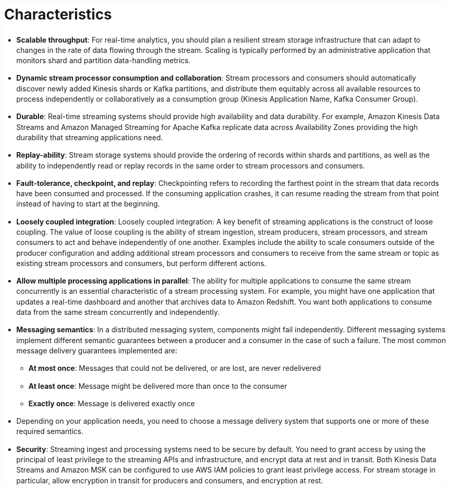 # Characteristics

 * **Scalable throughput**: For real-time analytics, you should plan a resilient stream storage infrastructure that can adapt to changes in the rate of data flowing through the stream. Scaling is typically performed by an administrative application that monitors shard and partition data-handling metrics.

 * **Dynamic stream processor consumption and collaboration**: Stream processors and consumers should automatically discover newly added Kinesis shards or Kafka partitions, and distribute them equitably across all available resources to process independently or collaboratively as a consumption group (Kinesis Application Name, Kafka Consumer Group).

 * **Durable**: Real-time streaming systems should provide high availability and data durability. For example, Amazon Kinesis Data Streams and Amazon Managed Streaming for Apache Kafka replicate data across Availability Zones providing the high durability that streaming applications need.

 * **Replay-ability**: Stream storage systems should provide the ordering of records within shards and partitions, as well as the ability to independently read or replay records in the same order to stream processors and consumers.

 * **Fault-tolerance, checkpoint, and replay**: Checkpointing refers to recording the farthest point in the stream that data records have been consumed and processed. If the consuming application crashes, it can resume reading the stream from that point instead of having to start at the beginning.

 * **Loosely coupled integration**: Loosely coupled integration: A key benefit of streaming applications is the construct of loose coupling. The value of loose coupling is the ability of stream ingestion, stream producers, stream processors, and stream consumers to act and behave independently of one another. Examples include the ability to scale consumers outside of the producer configuration and adding additional stream processors and consumers to receive from the same stream or topic as existing stream processors and consumers, but perform different actions.

 * **Allow multiple processing applications in parallel**: The ability for multiple applications to consume the same stream concurrently is an essential characteristic of a stream processing system. For example, you might have one application that updates a real-time dashboard and another that archives data to Amazon Redshift. You want both applications to consume data from the same stream concurrently and independently.

 * **Messaging semantics**: In a distributed messaging system, components might fail independently. Different messaging systems implement different semantic guarantees between a producer and a consumer in the case of such a failure. The most common message delivery guarantees implemented are:

   * **At most once**: Messages that could not be delivered, or are lost, are never redelivered

   * **At least once**: Message might be delivered more than once to the consumer

   * **Exactly once**: Message is delivered exactly once

* Depending on your application needs, you need to choose a message delivery system that supports one or more of these required semantics.

 * **Security**: Streaming ingest and processing systems need to be secure by default. You need to grant access by using the principal of least privilege to the streaming APIs and infrastructure, and encrypt data at rest and in transit. Both Kinesis Data Streams and Amazon MSK can be configured to use AWS IAM policies to grant least privilege access. For stream storage in particular, allow encryption in transit for producers and consumers, and encryption at rest.
